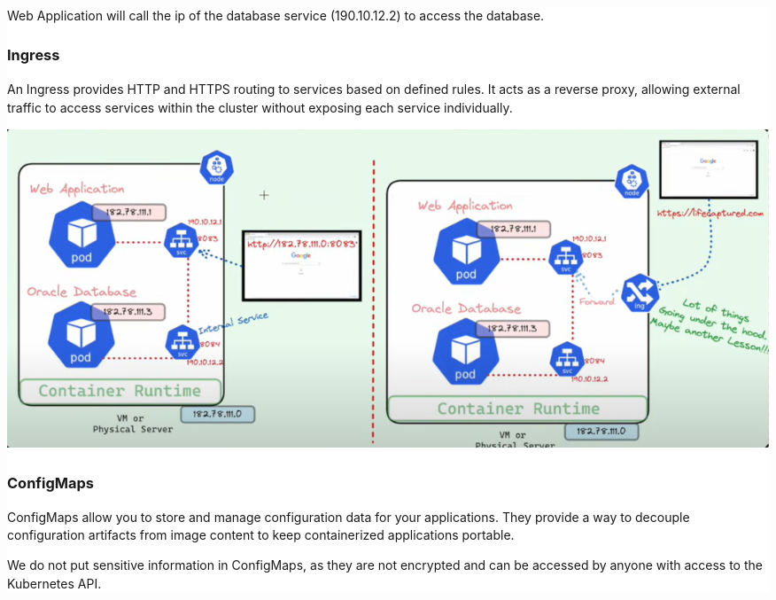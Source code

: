Web Application will call the ip of the database service (190.10.12.2) to access the database.

### Ingress

An Ingress provides HTTP and HTTPS routing to services based on defined rules. It acts as a reverse proxy, allowing external traffic to access services within the cluster without exposing each service individually.

![Ingress Example](./assets/k8s-ingress-example.png)

### ConfigMaps

ConfigMaps allow you to store and manage configuration data for your applications. They provide a way to decouple configuration artifacts from image content to keep containerized applications portable.

We do not put sensitive information in ConfigMaps, as they are not encrypted and can be accessed by anyone with access to the Kubernetes API.
